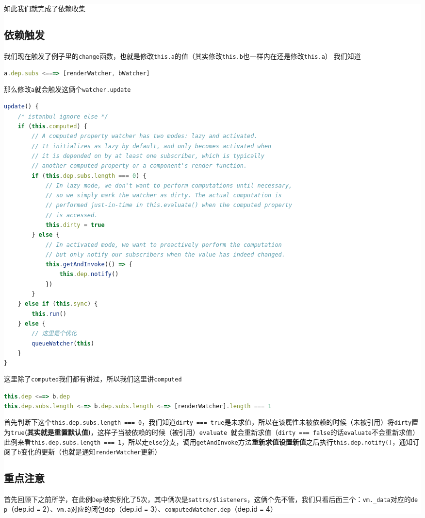 如此我们就完成了依赖收集
## 依赖触发
我们现在触发了例子里的`change`函数，也就是修改`this.a`的值（其实修改`this.b`也一样内在还是修改`this.a`）
我们知道

```js
a.dep.subs <===> [renderWatcher, bWatcher]
```
那么修改`a`就会触发这俩个`watcher.update`
```js
update() {
    /* istanbul ignore else */
    if (this.computed) {
        // A computed property watcher has two modes: lazy and activated.
        // It initializes as lazy by default, and only becomes activated when
        // it is depended on by at least one subscriber, which is typically
        // another computed property or a component's render function.
        if (this.dep.subs.length === 0) {
            // In lazy mode, we don't want to perform computations until necessary,
            // so we simply mark the watcher as dirty. The actual computation is
            // performed just-in-time in this.evaluate() when the computed property
            // is accessed.
            this.dirty = true
        } else {
            // In activated mode, we want to proactively perform the computation
            // but only notify our subscribers when the value has indeed changed.
            this.getAndInvoke(() => {
                this.dep.notify()
            })
        }
    } else if (this.sync) {
        this.run()
    } else {
        // 这里是个优化
        queueWatcher(this)
    }
}
```
这里除了`computed`我们都有讲过，所以我们这里讲`computed`
```js
this.dep <==> b.dep
this.dep.subs.length <==> b.dep.subs.length <==> [renderWatcher].length === 1
```
首先判断下这个`this.dep.subs.length === 0`，我们知道`dirty === true`是未求值，所以在该属性未被依赖的时候（未被引用）将`dirty`置为`true`(**其实就是重置默认值**)，这样子当被依赖的时候（被引用）`evaluate `就会重新求值（`dirty === false`的话`evaluate`不会重新求值）
此例来看`this.dep.subs.length === 1`，所以走`else`分支，调用`getAndInvoke`方法**重新求值设置新值**之后执行`this.dep.notify()`，通知订阅了`b`变化的更新（也就是通知`renderWatcher`更新）

## 重点注意

首先回顾下之前所学，在此例`Dep`被实例化了5次，其中俩次是`$attrs/$listeners`，这俩个先不管，我们只看后面三个：`vm._data`对应的`dep`（dep.id = 2）、`vm.a`对应的闭包`dep`（dep.id = 3）、`computedWatcher.dep`（dep.id = 4）
